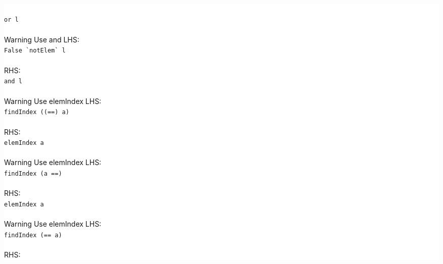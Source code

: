 <code>
or l
</code>
<br>
</td>
<td>Warning</td>
</tr>
<tr>
<td>Use and</td>
<td>
LHS:
<code>
False `notElem` l
</code>
<br>
RHS:
<code>
and l
</code>
<br>
</td>
<td>Warning</td>
</tr>
<tr>
<td>Use elemIndex</td>
<td>
LHS:
<code>
findIndex ((==) a)
</code>
<br>
RHS:
<code>
elemIndex a
</code>
<br>
</td>
<td>Warning</td>
</tr>
<tr>
<td>Use elemIndex</td>
<td>
LHS:
<code>
findIndex (a ==)
</code>
<br>
RHS:
<code>
elemIndex a
</code>
<br>
</td>
<td>Warning</td>
</tr>
<tr>
<td>Use elemIndex</td>
<td>
LHS:
<code>
findIndex (== a)
</code>
<br>
RHS: